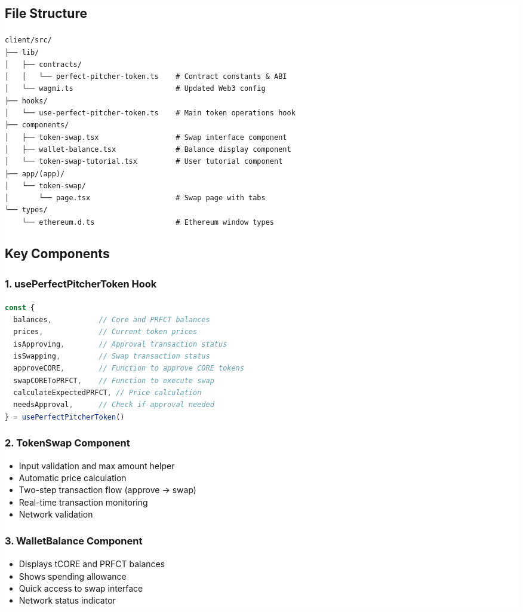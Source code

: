## File Structure

```
client/src/
├── lib/
│   ├── contracts/
│   │   └── perfect-pitcher-token.ts    # Contract constants & ABI
│   └── wagmi.ts                        # Updated Web3 config
├── hooks/
│   └── use-perfect-pitcher-token.ts    # Main token operations hook
├── components/
│   ├── token-swap.tsx                  # Swap interface component
│   ├── wallet-balance.tsx              # Balance display component
│   └── token-swap-tutorial.tsx         # User tutorial component
├── app/(app)/
│   └── token-swap/
│       └── page.tsx                    # Swap page with tabs
└── types/
    └── ethereum.d.ts                   # Ethereum window types
```

## Key Components

### 1. usePerfectPitcherToken Hook
```typescript
const {
  balances,           // Core and PRFCT balances
  prices,             // Current token prices
  isApproving,        // Approval transaction status
  isSwapping,         // Swap transaction status
  approveCORE,        // Function to approve CORE tokens
  swapCOREToPRFCT,    // Function to execute swap
  calculateExpectedPRFCT, // Price calculation
  needsApproval,      // Check if approval needed
} = usePerfectPitcherToken()
```

### 2. TokenSwap Component
- Input validation and max amount helper
- Automatic price calculation
- Two-step transaction flow (approve → swap)
- Real-time transaction monitoring
- Network validation

### 3. WalletBalance Component
- Displays tCORE and PRFCT balances
- Shows spending allowance
- Quick access to swap interface
- Network status indicator

